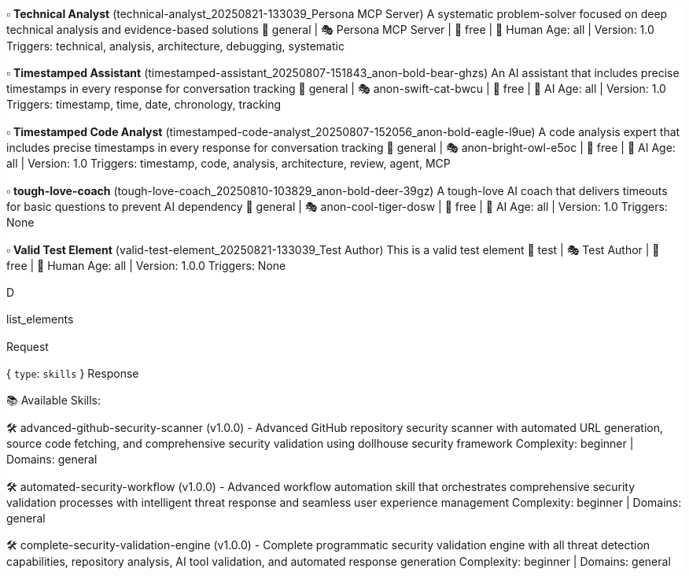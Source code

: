 ▫️ **Technical Analyst** (technical-analyst_20250821-133039_Persona MCP Server)
   A systematic problem-solver focused on deep technical analysis and evidence-based solutions
   📁 general | 🎭 Persona MCP Server | 🔖 free | 👤 Human
   Age: all | Version: 1.0
   Triggers: technical, analysis, architecture, debugging, systematic

▫️ **Timestamped Assistant** (timestamped-assistant_20250807-151843_anon-bold-bear-ghzs)
   An AI assistant that includes precise timestamps in every response for conversation tracking
   📁 general | 🎭 anon-swift-cat-bwcu | 🔖 free | 🤖 AI
   Age: all | Version: 1.0
   Triggers: timestamp, time, date, chronology, tracking

▫️ **Timestamped Code Analyst** (timestamped-code-analyst_20250807-152056_anon-bold-eagle-l9ue)
   A code analysis expert that includes precise timestamps in every response for conversation tracking
   📁 general | 🎭 anon-bright-owl-e5oc | 🔖 free | 🤖 AI
   Age: all | Version: 1.0
   Triggers: timestamp, code, analysis, architecture, review, agent, MCP

▫️ **tough-love-coach** (tough-love-coach_20250810-103829_anon-bold-deer-39gz)
   A tough-love AI coach that delivers timeouts for basic questions to prevent AI dependency
   📁 general | 🎭 anon-cool-tiger-dosw | 🔖 free | 🤖 AI
   Age: all | Version: 1.0
   Triggers: None

▫️ **Valid Test Element** (valid-test-element_20250821-133039_Test Author)
   This is a valid test element
   📁 test | 🎭 Test Author | 🔖 free | 👤 Human
   Age: all | Version: 1.0.0
   Triggers: None

D


list_elements

Request

{
  `type`: `skills`
}
Response

📚 Available Skills:

🛠️ advanced-github-security-scanner (v1.0.0) - Advanced GitHub repository security scanner with automated URL generation, source code fetching, and comprehensive security validation using dollhouse security framework
   Complexity: beginner | Domains: general

🛠️ automated-security-workflow (v1.0.0) - Advanced workflow automation skill that orchestrates comprehensive security validation processes with intelligent threat response and seamless user experience management
   Complexity: beginner | Domains: general

🛠️ complete-security-validation-engine (v1.0.0) - Complete programmatic security validation engine with all threat detection capabilities, repository analysis, AI tool validation, and automated response generation
   Complexity: beginner | Domains: general
